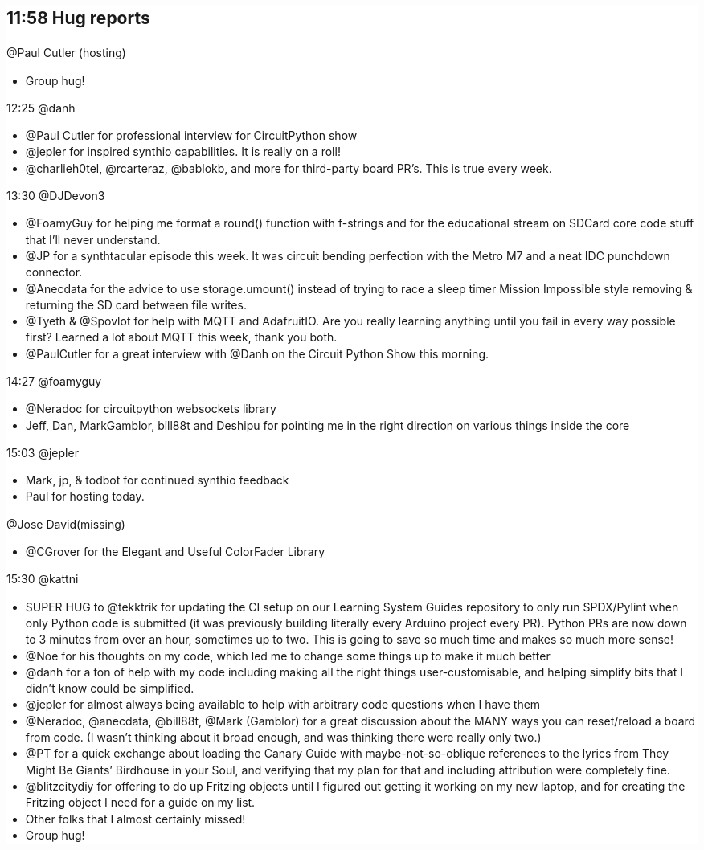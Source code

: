 




## 11:58 Hug reports
@Paul Cutler (hosting)
* Group hug!


12:25 @danh
* @Paul Cutler for professional interview for CircuitPython show
* @jepler for inspired synthio capabilities. It is really on a roll!
* @charlieh0tel, @rcarteraz, @bablokb, and more for third-party board PR’s. This is true every week.


13:30 @DJDevon3
* @FoamyGuy for helping me format a round() function with f-strings and for the educational stream on SDCard core code stuff that I’ll never understand.
* @JP for a synthtacular episode this week. It was circuit bending perfection with the Metro M7 and a neat IDC punchdown connector.
* @Anecdata for the advice to use storage.umount() instead of trying to race a sleep timer Mission Impossible style removing & returning the SD card between file writes.
* @Tyeth & @Spovlot for help with MQTT and AdafruitIO. Are you really learning anything until you fail in every way possible first? Learned a lot about MQTT this week, thank you both.
* @PaulCutler for a great interview with @Danh on the Circuit Python Show this morning.


14:27 @foamyguy
* @Neradoc for circuitpython websockets library
* Jeff, Dan, MarkGamblor, bill88t and Deshipu for pointing me in the right direction on various things inside the core


15:03 @jepler
* Mark, jp, & todbot for continued synthio feedback
* Paul for hosting today.


@Jose David(missing)
* @CGrover for the Elegant and Useful ColorFader Library


15:30 @kattni
* SUPER HUG to @tekktrik for updating the CI setup on our Learning System Guides repository to only run SPDX/Pylint when only Python code is submitted (it was previously building literally every Arduino project every PR). Python PRs are now down to 3 minutes from over an hour, sometimes up to two. This is going to save so much time and makes so much more sense!
* @Noe for his thoughts on my code, which led me to change some things up to make it much better
* @danh for a ton of help with my code including making all the right things user-customisable, and helping simplify bits that I didn’t know could be simplified.
* @jepler for almost always being available to help with arbitrary code questions when I have them
* @Neradoc, @anecdata, @bill88t, @Mark (Gamblor) for a great discussion about the MANY ways you can reset/reload a board from code. (I wasn’t thinking about it broad enough, and was thinking there were really only two.)
* @PT for a quick exchange about loading the Canary Guide with maybe-not-so-oblique references to the lyrics from They Might Be Giants’ Birdhouse in your Soul, and verifying that my plan for that and including attribution were completely fine.
* @blitzcitydiy for offering to do up Fritzing objects until I figured out getting it working on my new laptop, and for creating the Fritzing object I need for a guide on my list.
* Other folks that I almost certainly missed!
* Group hug!
